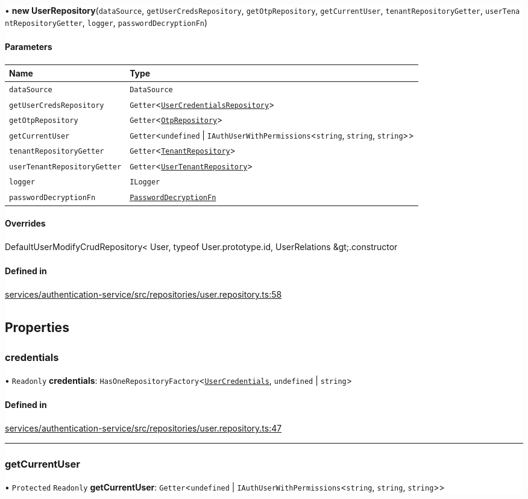 • **new UserRepository**(`dataSource`, `getUserCredsRepository`, `getOtpRepository`, `getCurrentUser`, `tenantRepositoryGetter`, `userTenantRepositoryGetter`, `logger`, `passwordDecryptionFn`)

#### Parameters

| Name | Type |
| :------ | :------ |
| `dataSource` | `DataSource` |
| `getUserCredsRepository` | `Getter`<[`UserCredentialsRepository`](UserCredentialsRepository.md)\> |
| `getOtpRepository` | `Getter`<[`OtpRepository`](OtpRepository.md)\> |
| `getCurrentUser` | `Getter`<`undefined` \| `IAuthUserWithPermissions`<`string`, `string`, `string`\>\> |
| `tenantRepositoryGetter` | `Getter`<[`TenantRepository`](TenantRepository.md)\> |
| `userTenantRepositoryGetter` | `Getter`<[`UserTenantRepository`](UserTenantRepository.md)\> |
| `logger` | `ILogger` |
| `passwordDecryptionFn` | [`PasswordDecryptionFn`](../modules.md#passworddecryptionfn) |

#### Overrides

DefaultUserModifyCrudRepository&lt;
  User,
  typeof User.prototype.id,
  UserRelations
\&gt;.constructor

#### Defined in

[services/authentication-service/src/repositories/user.repository.ts:58](https://github.com/sourcefuse/loopback4-microservice-catalog/blob/d35fdb3f0/services/authentication-service/src/repositories/user.repository.ts#L58)

## Properties

### credentials

• `Readonly` **credentials**: `HasOneRepositoryFactory`<[`UserCredentials`](UserCredentials.md), `undefined` \| `string`\>

#### Defined in

[services/authentication-service/src/repositories/user.repository.ts:47](https://github.com/sourcefuse/loopback4-microservice-catalog/blob/d35fdb3f0/services/authentication-service/src/repositories/user.repository.ts#L47)

___

### getCurrentUser

• `Protected` `Readonly` **getCurrentUser**: `Getter`<`undefined` \| `IAuthUserWithPermissions`<`string`, `string`, `string`\>\>
